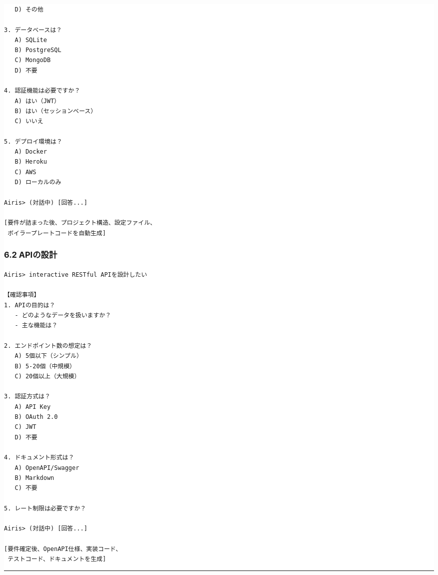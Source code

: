 ```
   D) その他

3. データベースは？
   A) SQLite
   B) PostgreSQL
   C) MongoDB
   D) 不要

4. 認証機能は必要ですか？
   A) はい（JWT）
   B) はい（セッションベース）
   C) いいえ

5. デプロイ環境は？
   A) Docker
   B) Heroku
   C) AWS
   D) ローカルのみ

Airis> (対話中) [回答...]

[要件が詰まった後、プロジェクト構造、設定ファイル、
 ボイラープレートコードを自動生成]
```

### 6.2 APIの設計

```
Airis> interactive RESTful APIを設計したい

【確認事項】
1. APIの目的は？
   - どのようなデータを扱いますか？
   - 主な機能は？

2. エンドポイント数の想定は？
   A) 5個以下（シンプル）
   B) 5-20個（中規模）
   C) 20個以上（大規模）

3. 認証方式は？
   A) API Key
   B) OAuth 2.0
   C) JWT
   D) 不要

4. ドキュメント形式は？
   A) OpenAPI/Swagger
   B) Markdown
   C) 不要

5. レート制限は必要ですか？

Airis> (対話中) [回答...]

[要件確定後、OpenAPI仕様、実装コード、
 テストコード、ドキュメントを生成]
```

---